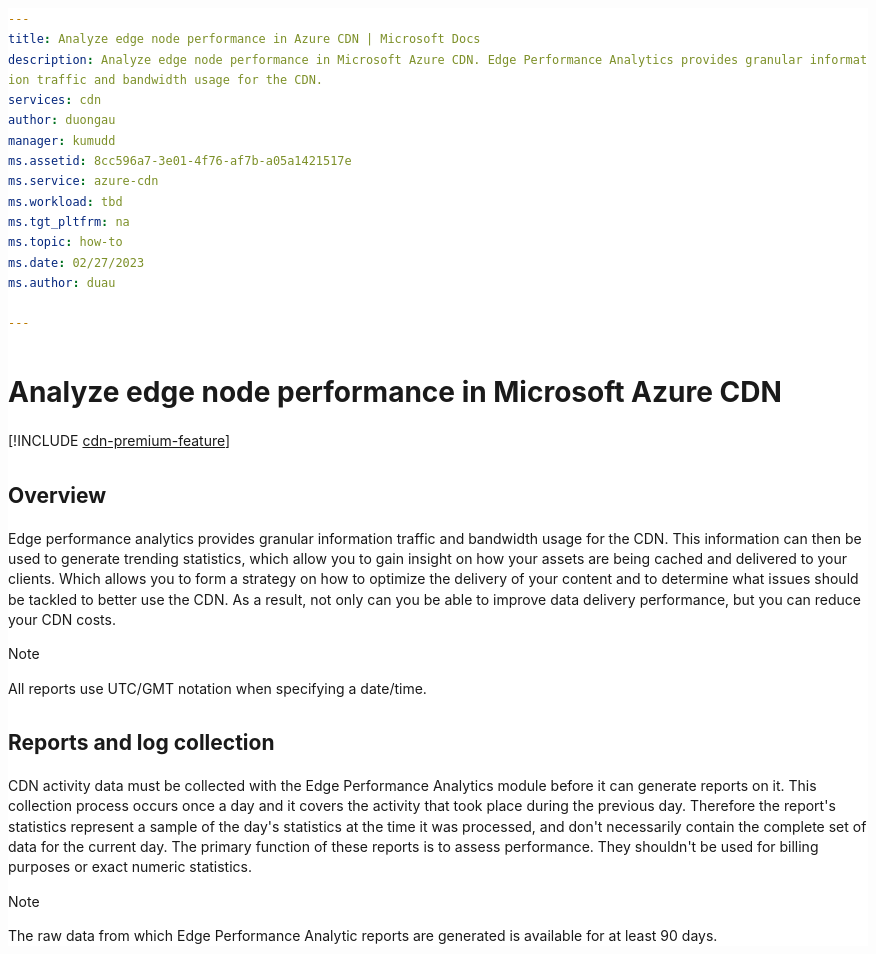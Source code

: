 ```yaml
---
title: Analyze edge node performance in Azure CDN | Microsoft Docs
description: Analyze edge node performance in Microsoft Azure CDN. Edge Performance Analytics provides granular information traffic and bandwidth usage for the CDN.
services: cdn
author: duongau
manager: kumudd
ms.assetid: 8cc596a7-3e01-4f76-af7b-a05a1421517e
ms.service: azure-cdn
ms.workload: tbd
ms.tgt_pltfrm: na
ms.topic: how-to
ms.date: 02/27/2023
ms.author: duau

---
```


# Analyze edge node performance in Microsoft Azure CDN

[!INCLUDE [cdn-premium-feature](../../includes/cdn-premium-feature.md)]

## Overview

Edge performance analytics provides granular information traffic and bandwidth usage for the CDN. This information can then be used to generate trending statistics, which allow you to gain insight on how your assets are being cached and delivered to your clients. Which allows you to form a strategy on how to optimize the delivery of your content and to determine what issues should be tackled to better use the CDN. As a result, not only can you be able to improve data delivery performance, but you can reduce your CDN costs.

> [!NOTE]
> All reports use UTC/GMT notation when specifying a date/time.
> 
> 

## Reports and log collection

CDN activity data must be collected with the Edge Performance Analytics module before it can generate reports on it. This collection process occurs once a day and it covers the activity that took place during the previous day. Therefore the report's statistics represent a sample of the day's statistics at the time it was processed, and don't necessarily contain the complete set of data for the current day. The primary function of these reports is to assess performance. They shouldn't be used for billing purposes or exact numeric statistics.

> [!NOTE]
> The raw data from which Edge Performance Analytic reports are generated is available for at least 90 days.
> 
> 
